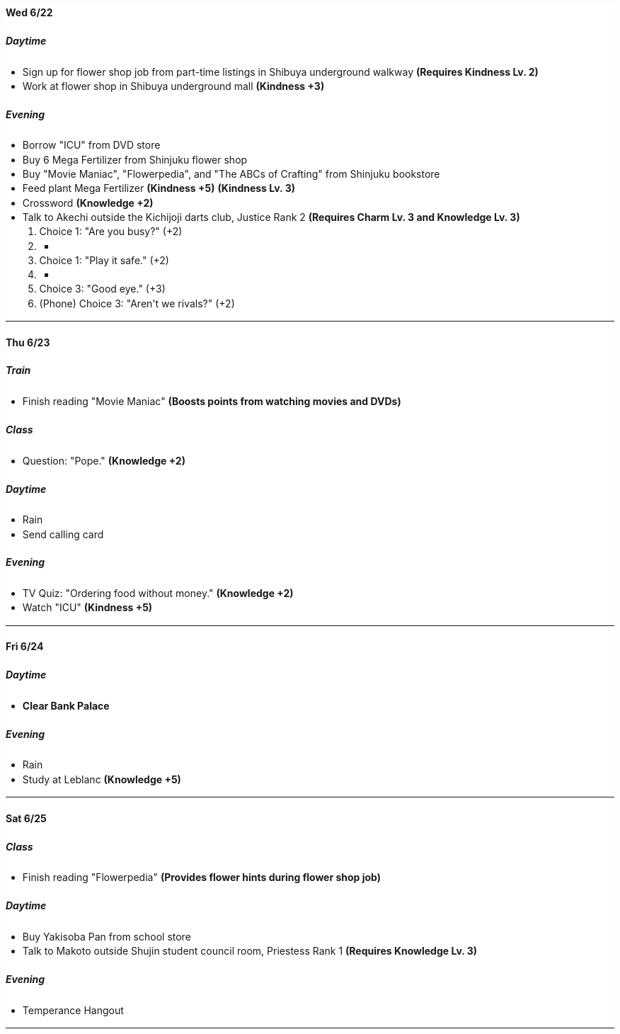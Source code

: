 #### Wed 6/22
##### Daytime
* Sign up for flower shop job from part-time listings in Shibuya underground walkway **(Requires Kindness Lv. 2)**
* Work at flower shop in Shibuya underground mall **(Kindness +3)**
##### Evening
* Borrow "ICU" from DVD store
* Buy 6 Mega Fertilizer from Shinjuku flower shop
* Buy "Movie Maniac", "Flowerpedia", and "The ABCs of Crafting" from Shinjuku bookstore
* Feed plant Mega Fertilizer **(Kindness +5)** **(Kindness Lv. 3)**
* Crossword **(Knowledge +2)**
* Talk to Akechi outside the Kichijoji darts club, Justice Rank 2 **(Requires Charm Lv. 3 and Knowledge Lv. 3)**
    1. Choice 1: "Are you busy?" (+2)
    2. -
    3. Choice 1: "Play it safe." (+2)
    4. -
    5. Choice 3: "Good eye." (+3)
    6. (Phone) Choice 3: "Aren't we rivals?" (+2)

---
#### Thu 6/23
##### Train
* Finish reading "Movie Maniac" **(Boosts points from watching movies and DVDs)**
##### Class
* Question: "Pope." **(Knowledge +2)**
##### Daytime
* Rain
* Send calling card
##### Evening
* TV Quiz: "Ordering food without money." **(Knowledge +2)**
* Watch "ICU" **(Kindness +5)**

---
#### Fri 6/24
##### Daytime
* **Clear Bank Palace**
##### Evening
* Rain
* Study at Leblanc **(Knowledge +5)**

---
#### Sat 6/25
##### Class
* Finish reading "Flowerpedia" **(Provides flower hints during flower shop job)**
##### Daytime
* Buy Yakisoba Pan from school store
* Talk to Makoto outside Shujin student council room, Priestess Rank 1 **(Requires Knowledge Lv. 3)**
##### Evening
* Temperance Hangout

---